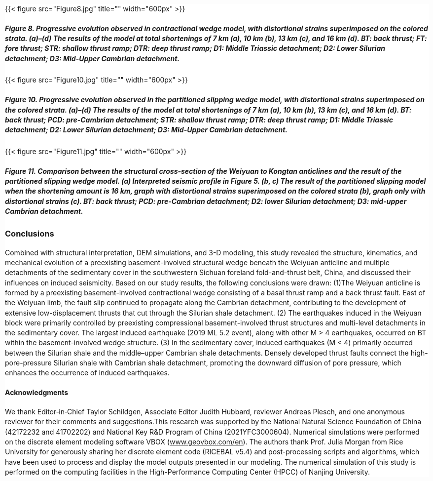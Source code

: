 {{< figure src="Figure8.jpg" title="" width="600px" >}}
<h5>Figure 8. Progressive evolution observed in contractional wedge model, with distortional strains superimposed on the colored strata. (a)–(d) The results of the model at total shortenings of 7 km (a), 10 km (b), 13 km (c), and 16 km (d). BT: back thrust; FT: fore thrust; STR: shallow thrust ramp; DTR: deep thrust ramp; D1: Middle Triassic detachment; D2: Lower Silurian detachment; D3: Mid-Upper Cambrian detachment.</h5>

{{< figure src="Figure10.jpg" title="" width="600px" >}}
<h5>Figure 10. Progressive evolution observed in the partitioned slipping wedge model, with distortional strains superimposed on the colored strata. (a)–(d) The results of the model at total shortenings of 7 km (a), 10 km (b), 13 km (c), and 16 km (d). BT: back thrust; PCD: pre-Cambrian detachment; STR: shallow thrust ramp; DTR: deep thrust ramp; D1: Middle Triassic detachment; D2: Lower Silurian detachment; D3: Mid-Upper Cambrian detachment.</h5>

{{< figure src="Figure11.jpg" title="" width="600px" >}}
<h5>Figure 11. Comparison between the structural cross-section of the Weiyuan to Kongtan anticlines and the result of the partitioned slipping wedge model. (a) Interpreted seismic profile in Figure 5. (b, c) The result of the partitioned slipping model when the shortening amount is 16 km, graph with distortional strains superimposed on the colored strata (b), graph only with distortional strains (c). BT: back thrust; PCD: pre-Cambrian detachment; D2: lower Silurian detachment; D3: mid-upper Cambrian detachment.</h5>

### Conclusions

Combined with structural interpretation, DEM simulations, and 3-D modeling, this study revealed the structure, kinematics, and mechanical evolution of a preexisting basement-involved structural wedge beneath the Weiyuan anticline and multiple detachments of the sedimentary cover in the southwestern Sichuan foreland fold-and-thrust belt, China, and discussed their influences on induced seismicity. Based on our study results, the following conclusions were drawn:
(1)The Weiyuan anticline is formed by a preexisting basement-involved contractional wedge consisting of a basal thrust ramp and a back thrust fault. East of the Weiyuan limb, the fault slip continued to propagate along the Cambrian detachment, contributing to the development of extensive low-displacement thrusts that cut through the Silurian shale detachment. 
(2) The earthquakes induced in the Weiyuan block were primarily controlled by preexisting compressional basement-involved thrust structures and multi-level detachments in the sedimentary cover. The largest induced earthquake (2019 ML 5.2 event), along with other M > 4 earthquakes, occurred on BT within the basement-involved wedge structure. 
(3) In the sedimentary cover, induced earthquakes (M < 4) primarily occurred between the Silurian shale and the middle–upper Cambrian shale detachments. Densely developed thrust faults connect the high-pore-pressure Silurian shale with Cambrian shale detachment, promoting the downward diffusion of pore pressure, which enhances the occurrence of induced earthquakes.

#### Acknowledgments

We thank Editor‐in‐Chief Taylor Schildgen, Associate Editor Judith Hubbard, reviewer Andreas Plesch, and one anonymous reviewer for their comments and suggestions.This research was supported by the National Natural Science Foundation of China (42172232 and 41702202) and National Key R&D Program of China (2021YFC3000604). Numerical simulations were performed on the discrete element modeling software VBOX (www.geovbox.com/en). The authors thank Prof. Julia Morgan from Rice University for generously sharing her discrete element code (RICEBAL v5.4) and post-processing scripts and algorithms, which have been used to process and display the model outputs presented in our modeling. The numerical simulation of this study is performed on the computing facilities in the High-Performance Computing Center (HPCC) of Nanjing University. 
